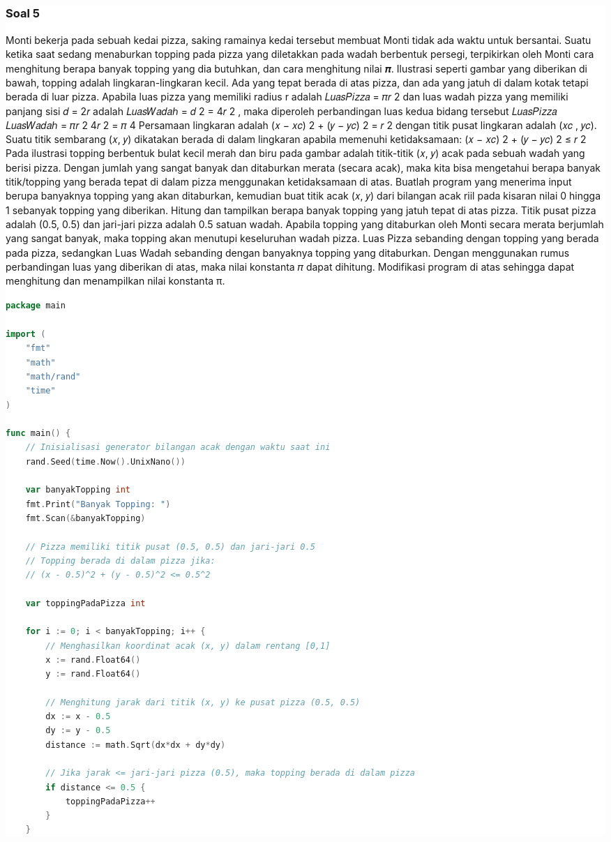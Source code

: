 ### Soal 5

Monti bekerja pada sebuah kedai pizza, saking ramainya kedai tersebut membuat Monti tidak ada waktu untuk bersantai. Suatu ketika saat sedang menaburkan topping pada pizza yang diletakkan pada wadah berbentuk persegi, terpikirkan oleh Monti cara menghitung berapa banyak topping yang dia butuhkan, dan cara menghitung nilai 𝝅. Ilustrasi seperti gambar yang diberikan di bawah, topping adalah lingkaran-lingkaran kecil. Ada yang tepat berada di atas pizza, dan ada yang jatuh di dalam kotak tetapi berada di luar pizza. Apabila luas pizza yang memiliki radius r adalah 𝐿𝑢𝑎𝑠𝑃𝑖𝑧𝑧𝑎 = 𝜋𝑟 2 dan luas wadah pizza yang memiliki panjang sisi 𝑑 = 2𝑟 adalah 𝐿𝑢𝑎𝑠𝑊𝑎𝑑𝑎ℎ = 𝑑 2 = 4𝑟 2 , maka diperoleh perbandingan luas kedua bidang tersebut 𝐿𝑢𝑎𝑠𝑃𝑖𝑧𝑧𝑎 𝐿𝑢𝑎𝑠𝑊𝑎𝑑𝑎ℎ = 𝜋𝑟 2 4𝑟 2 = 𝜋 4 Persamaan lingkaran adalah (𝑥 − 𝑥𝑐) 2 + (𝑦 − 𝑦𝑐) 2 = 𝑟 2 dengan titik pusat lingkaran adalah (𝑥𝑐 , 𝑦𝑐). Suatu titik sembarang (𝑥, 𝑦) dikatakan berada di dalam lingkaran apabila memenuhi ketidaksamaan: (𝑥 − 𝑥𝑐) 2 + (𝑦 − 𝑦𝑐) 2 ≤ 𝑟 2 Pada ilustrasi topping berbentuk bulat kecil merah dan biru pada gambar adalah titik-titik (𝑥, 𝑦) acak pada sebuah wadah yang berisi pizza. Dengan jumlah yang sangat banyak dan ditaburkan merata (secara acak), maka kita bisa mengetahui berapa banyak titik/topping yang berada tepat di dalam pizza menggunakan ketidaksamaan di atas. Buatlah program yang menerima input berupa banyaknya topping yang akan ditaburkan, kemudian buat titik acak (𝑥, 𝑦) dari bilangan acak riil pada kisaran nilai 0 hingga 1 sebanyak topping yang diberikan. Hitung dan tampilkan berapa banyak topping yang jatuh tepat di atas pizza. Titik pusat pizza adalah (0.5, 0.5) dan jari-jari pizza adalah 0.5 satuan wadah.
Apabila topping yang ditaburkan oleh Monti secara merata berjumlah yang sangat banyak, maka topping akan menutupi keseluruhan wadah pizza. Luas Pizza sebanding dengan topping yang berada pada pizza, sedangkan Luas Wadah sebanding dengan banyaknya topping yang ditaburkan. Dengan menggunakan rumus perbandingan luas yang diberikan di atas, maka nilai konstanta 𝜋 dapat dihitung. Modifikasi program di atas sehingga dapat menghitung dan menampilkan nilai konstanta π.

```go
package main

import (
    "fmt"
    "math"
    "math/rand"
    "time"
) 

func main() {
    // Inisialisasi generator bilangan acak dengan waktu saat ini
    rand.Seed(time.Now().UnixNano())
    
    var banyakTopping int
    fmt.Print("Banyak Topping: ")
    fmt.Scan(&banyakTopping)

    // Pizza memiliki titik pusat (0.5, 0.5) dan jari-jari 0.5
    // Topping berada di dalam pizza jika:
    // (x - 0.5)^2 + (y - 0.5)^2 <= 0.5^2

    var toppingPadaPizza int

    for i := 0; i < banyakTopping; i++ {
        // Menghasilkan koordinat acak (x, y) dalam rentang [0,1]
        x := rand.Float64()
        y := rand.Float64()

        // Menghitung jarak dari titik (x, y) ke pusat pizza (0.5, 0.5)
        dx := x - 0.5
        dy := y - 0.5
        distance := math.Sqrt(dx*dx + dy*dy)

        // Jika jarak <= jari-jari pizza (0.5), maka topping berada di dalam pizza
        if distance <= 0.5 {
            toppingPadaPizza++
        }
    }
```
